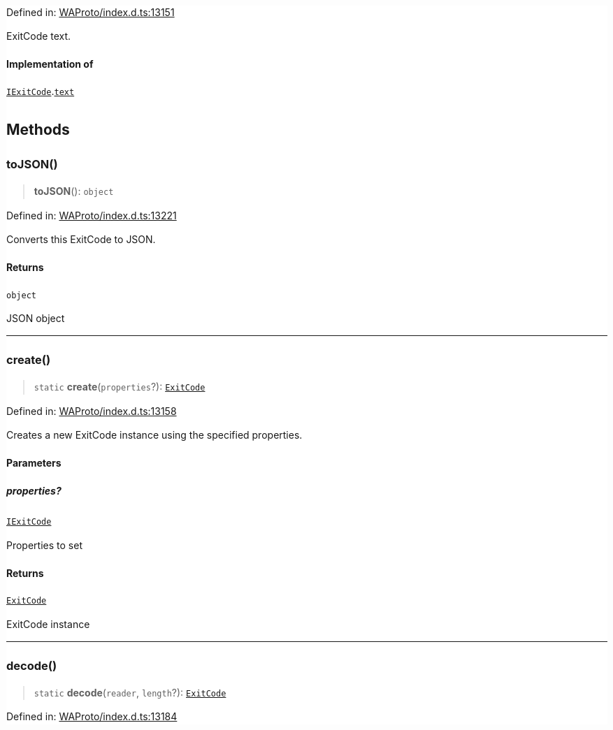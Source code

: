 Defined in: [WAProto/index.d.ts:13151](https://github.com/Fokusdotid/Baileys/blob/4c54e9ae0a9f37422d51e97c3454891bf06f36e1/WAProto/index.d.ts#L13151)

ExitCode text.

#### Implementation of

[`IExitCode`](../interfaces/IExitCode.md).[`text`](../interfaces/IExitCode.md#text)

## Methods

### toJSON()

> **toJSON**(): `object`

Defined in: [WAProto/index.d.ts:13221](https://github.com/Fokusdotid/Baileys/blob/4c54e9ae0a9f37422d51e97c3454891bf06f36e1/WAProto/index.d.ts#L13221)

Converts this ExitCode to JSON.

#### Returns

`object`

JSON object

***

### create()

> `static` **create**(`properties`?): [`ExitCode`](ExitCode.md)

Defined in: [WAProto/index.d.ts:13158](https://github.com/Fokusdotid/Baileys/blob/4c54e9ae0a9f37422d51e97c3454891bf06f36e1/WAProto/index.d.ts#L13158)

Creates a new ExitCode instance using the specified properties.

#### Parameters

##### properties?

[`IExitCode`](../interfaces/IExitCode.md)

Properties to set

#### Returns

[`ExitCode`](ExitCode.md)

ExitCode instance

***

### decode()

> `static` **decode**(`reader`, `length`?): [`ExitCode`](ExitCode.md)

Defined in: [WAProto/index.d.ts:13184](https://github.com/Fokusdotid/Baileys/blob/4c54e9ae0a9f37422d51e97c3454891bf06f36e1/WAProto/index.d.ts#L13184)
